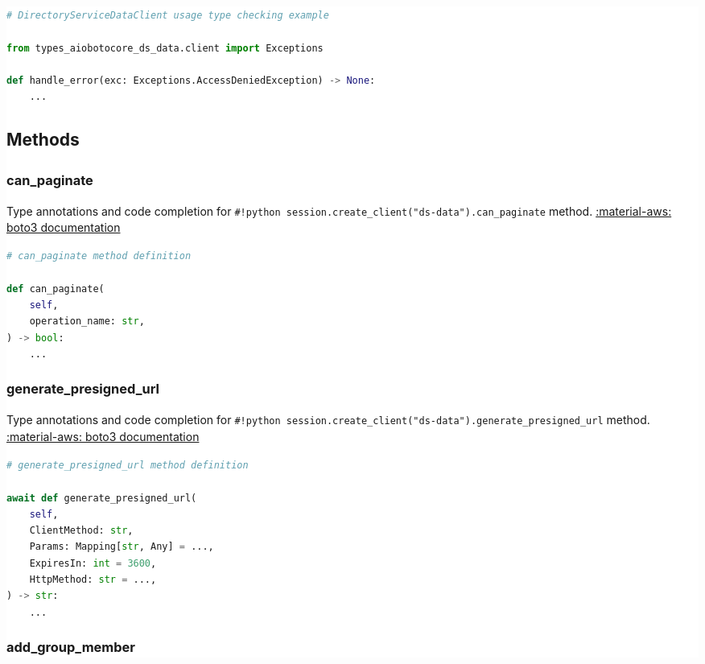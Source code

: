 ```python
# DirectoryServiceDataClient usage type checking example

from types_aiobotocore_ds_data.client import Exceptions

def handle_error(exc: Exceptions.AccessDeniedException) -> None:
    ...
```


## Methods


### can\_paginate



Type annotations and code completion for `#!python session.create_client("ds-data").can_paginate` method.
[:material-aws: boto3 documentation](https://boto3.amazonaws.com/v1/documentation/api/latest/reference/services/ds-data/client/can_paginate.html)

```python
# can_paginate method definition

def can_paginate(
    self,
    operation_name: str,
) -> bool:
    ...
```


### generate\_presigned\_url



Type annotations and code completion for `#!python session.create_client("ds-data").generate_presigned_url` method.
[:material-aws: boto3 documentation](https://boto3.amazonaws.com/v1/documentation/api/latest/reference/services/ds-data/client/generate_presigned_url.html)

```python
# generate_presigned_url method definition

await def generate_presigned_url(
    self,
    ClientMethod: str,
    Params: Mapping[str, Any] = ...,
    ExpiresIn: int = 3600,
    HttpMethod: str = ...,
) -> str:
    ...
```


### add\_group\_member
